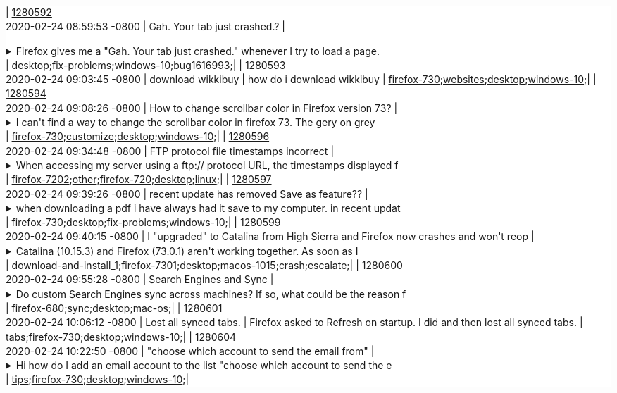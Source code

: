 | [1280592](https://support.mozilla.org/questions/1280592)<br>2020-02-24 08:59:53 -0800 | Gah. Your tab just crashed.? |<details><summary>Firefox gives me a "Gah. Your tab just crashed." whenever I try to load a page. </summary></details> | [desktop](https://support.mozilla.org/en-US/questions/firefox?tagged=desktop);[fix-problems](https://support.mozilla.org/en-US/questions/firefox?tagged=fix-problems);[windows-10](https://support.mozilla.org/en-US/questions/firefox?tagged=windows-10);[bug1616993](https://support.mozilla.org/en-US/questions/firefox?tagged=bug1616993);|
| [1280593](https://support.mozilla.org/questions/1280593)<br>2020-02-24 09:03:45 -0800 | download wikkibuy | how do i download wikkibuy | [firefox-730](https://support.mozilla.org/en-US/questions/firefox?tagged=firefox-730);[websites](https://support.mozilla.org/en-US/questions/firefox?tagged=websites);[desktop](https://support.mozilla.org/en-US/questions/firefox?tagged=desktop);[windows-10](https://support.mozilla.org/en-US/questions/firefox?tagged=windows-10);|
| [1280594](https://support.mozilla.org/questions/1280594)<br>2020-02-24 09:08:26 -0800 | How to change scrollbar color in Firefox version 73? |<details><summary>I can't find a way to change the scrollbar color in firefox 73. The gery on grey</summary></details> | [firefox-730](https://support.mozilla.org/en-US/questions/firefox?tagged=firefox-730);[customize](https://support.mozilla.org/en-US/questions/firefox?tagged=customize);[desktop](https://support.mozilla.org/en-US/questions/firefox?tagged=desktop);[windows-10](https://support.mozilla.org/en-US/questions/firefox?tagged=windows-10);|
| [1280596](https://support.mozilla.org/questions/1280596)<br>2020-02-24 09:34:48 -0800 | FTP protocol file timestamps incorrect |<details><summary>When accessing my server using a ftp:// protocol URL, the timestamps displayed f</summary></details> | [firefox-7202](https://support.mozilla.org/en-US/questions/firefox?tagged=firefox-7202);[other](https://support.mozilla.org/en-US/questions/firefox?tagged=other);[firefox-720](https://support.mozilla.org/en-US/questions/firefox?tagged=firefox-720);[desktop](https://support.mozilla.org/en-US/questions/firefox?tagged=desktop);[linux](https://support.mozilla.org/en-US/questions/firefox?tagged=linux);|
| [1280597](https://support.mozilla.org/questions/1280597)<br>2020-02-24 09:39:26 -0800 | recent update has removed Save as feature?? |<details><summary>when downloading a pdf i have always had it save to my computer. in recent updat</summary></details> | [firefox-730](https://support.mozilla.org/en-US/questions/firefox?tagged=firefox-730);[desktop](https://support.mozilla.org/en-US/questions/firefox?tagged=desktop);[fix-problems](https://support.mozilla.org/en-US/questions/firefox?tagged=fix-problems);[windows-10](https://support.mozilla.org/en-US/questions/firefox?tagged=windows-10);|
| [1280599](https://support.mozilla.org/questions/1280599)<br>2020-02-24 09:40:15 -0800 | I "upgraded" to Catalina from High Sierra and Firefox now crashes and won't reop |<details><summary>Catalina (10.15.3) and Firefox (73.0.1) aren't working together.   As soon as I </summary></details> | [download-and-install_1](https://support.mozilla.org/en-US/questions/firefox?tagged=download-and-install_1);[firefox-7301](https://support.mozilla.org/en-US/questions/firefox?tagged=firefox-7301);[desktop](https://support.mozilla.org/en-US/questions/firefox?tagged=desktop);[macos-1015](https://support.mozilla.org/en-US/questions/firefox?tagged=macos-1015);[crash](https://support.mozilla.org/en-US/questions/firefox?tagged=crash);[escalate](https://support.mozilla.org/en-US/questions/firefox?tagged=escalate);|
| [1280600](https://support.mozilla.org/questions/1280600)<br>2020-02-24 09:55:28 -0800 | Search Engines and Sync |<details><summary>Do custom Search Engines sync across machines? If so, what could be the reason f</summary></details> | [firefox-680](https://support.mozilla.org/en-US/questions/firefox?tagged=firefox-680);[sync](https://support.mozilla.org/en-US/questions/firefox?tagged=sync);[desktop](https://support.mozilla.org/en-US/questions/firefox?tagged=desktop);[mac-os](https://support.mozilla.org/en-US/questions/firefox?tagged=mac-os);|
| [1280601](https://support.mozilla.org/questions/1280601)<br>2020-02-24 10:06:12 -0800 | Lost all synced tabs. | Firefox asked to Refresh  on startup. I did and then lost all synced tabs. | [tabs](https://support.mozilla.org/en-US/questions/firefox?tagged=tabs);[firefox-730](https://support.mozilla.org/en-US/questions/firefox?tagged=firefox-730);[desktop](https://support.mozilla.org/en-US/questions/firefox?tagged=desktop);[windows-10](https://support.mozilla.org/en-US/questions/firefox?tagged=windows-10);|
| [1280604](https://support.mozilla.org/questions/1280604)<br>2020-02-24 10:22:50 -0800 | "choose which account to send the email from" |<details><summary>Hi how do I add an email account to the list "choose which account to send the e</summary></details> | [tips](https://support.mozilla.org/en-US/questions/firefox?tagged=tips);[firefox-730](https://support.mozilla.org/en-US/questions/firefox?tagged=firefox-730);[desktop](https://support.mozilla.org/en-US/questions/firefox?tagged=desktop);[windows-10](https://support.mozilla.org/en-US/questions/firefox?tagged=windows-10);|